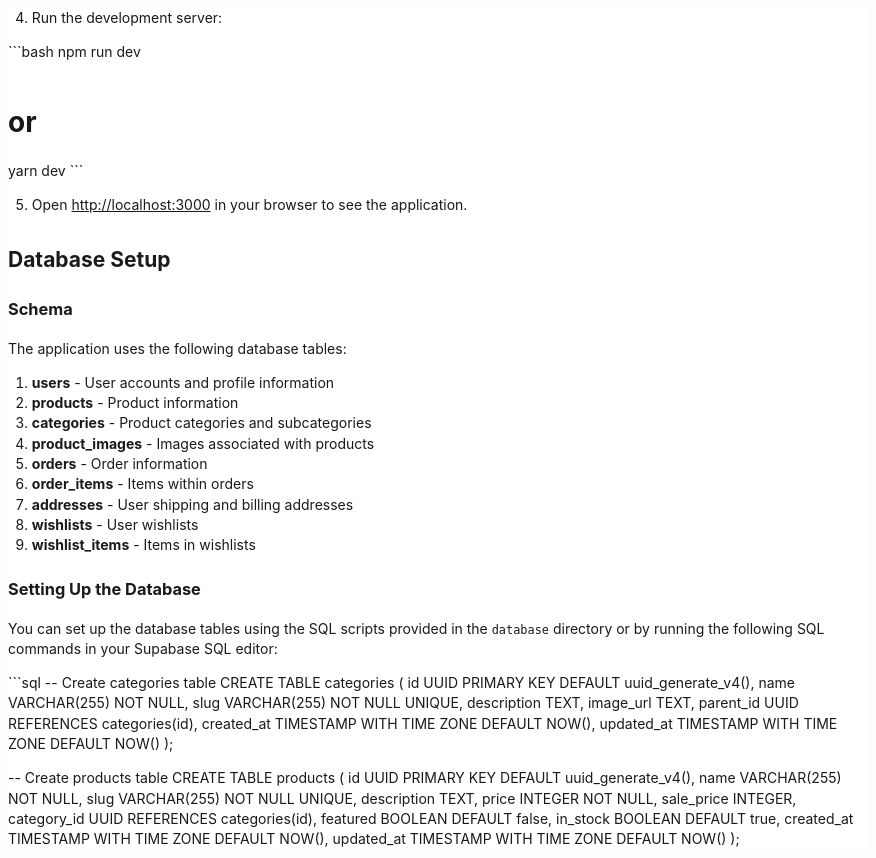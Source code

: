 4. Run the development server:

\`\`\`bash
npm run dev

# or

yarn dev
\`\`\`

5. Open [http://localhost:3000](http://localhost:3000) in your browser to see the application.

## Database Setup

### Schema

The application uses the following database tables:

1. **users** - User accounts and profile information
2. **products** - Product information
3. **categories** - Product categories and subcategories
4. **product_images** - Images associated with products
5. **orders** - Order information
6. **order_items** - Items within orders
7. **addresses** - User shipping and billing addresses
8. **wishlists** - User wishlists
9. **wishlist_items** - Items in wishlists

### Setting Up the Database

You can set up the database tables using the SQL scripts provided in the `database` directory or by running the following SQL commands in your Supabase SQL editor:

\`\`\`sql
-- Create categories table
CREATE TABLE categories (
id UUID PRIMARY KEY DEFAULT uuid_generate_v4(),
name VARCHAR(255) NOT NULL,
slug VARCHAR(255) NOT NULL UNIQUE,
description TEXT,
image_url TEXT,
parent_id UUID REFERENCES categories(id),
created_at TIMESTAMP WITH TIME ZONE DEFAULT NOW(),
updated_at TIMESTAMP WITH TIME ZONE DEFAULT NOW()
);

-- Create products table
CREATE TABLE products (
id UUID PRIMARY KEY DEFAULT uuid_generate_v4(),
name VARCHAR(255) NOT NULL,
slug VARCHAR(255) NOT NULL UNIQUE,
description TEXT,
price INTEGER NOT NULL,
sale_price INTEGER,
category_id UUID REFERENCES categories(id),
featured BOOLEAN DEFAULT false,
in_stock BOOLEAN DEFAULT true,
created_at TIMESTAMP WITH TIME ZONE DEFAULT NOW(),
updated_at TIMESTAMP WITH TIME ZONE DEFAULT NOW()
);

